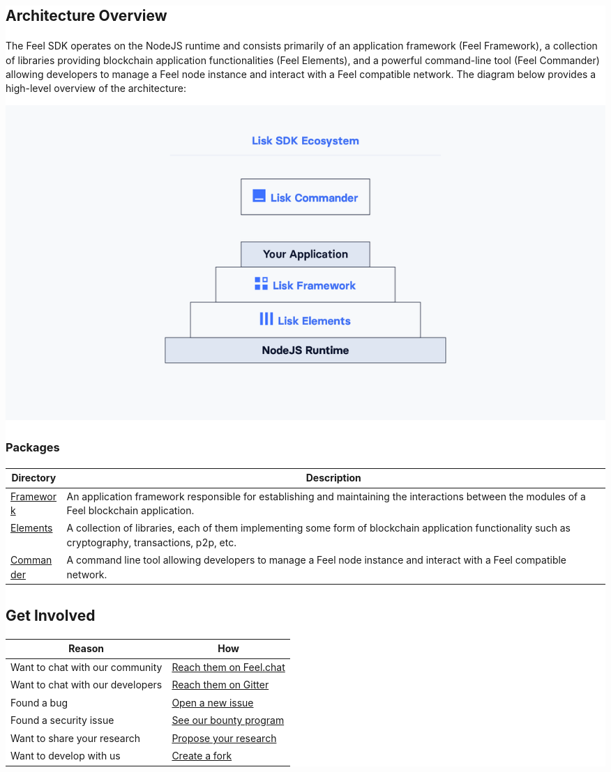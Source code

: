 ## Architecture Overview

The Feel SDK operates on the NodeJS runtime and consists primarily of an application framework (Feel Framework), a collection of libraries providing blockchain application functionalities (Feel Elements), and a powerful command-line tool (Feel Commander) allowing developers to manage a Feel node instance and interact with a Feel compatible network. The diagram below provides a high-level overview of the architecture:

![Diagram](./docs/assets/diagram_sdk.png)

### Packages

| Directory                | Description                                                                                                                                          |
| ------------------------ | ---------------------------------------------------------------------------------------------------------------------------------------------------- |
| [Framework](./framework) | An application framework responsible for establishing and maintaining the interactions between the modules of a Feel blockchain application.         |
| [Elements](./elements)   | A collection of libraries, each of them implementing some form of blockchain application functionality such as cryptography, transactions, p2p, etc. |
| [Commander](./commander) | A command line tool allowing developers to manage a Feel node instance and interact with a Feel compatible network.                                  |

## Get Involved

| Reason                           | How                                                                                            |
| -------------------------------- | ---------------------------------------------------------------------------------------------- |
| Want to chat with our community  | [Reach them on Feel.chat](https://feel.chat)                                                   |
| Want to chat with our developers | [Reach them on Gitter](https://gitter.im/feelfoundation/feel-sdk)                                      |
| Found a bug                      | [Open a new issue](https://github.com/feelfoundation/feel/issues/new)                                  |
| Found a security issue           | [See our bounty program](https://blog.feel.surf/announcing-feel-bug-bounty-program-5895bdd46ed4) |
| Want to share your research      | [Propose your research](https://research.feel.surf)                                              |
| Want to develop with us          | [Create a fork](https://github.com/feelfoundation/feel/fork)                                           |

